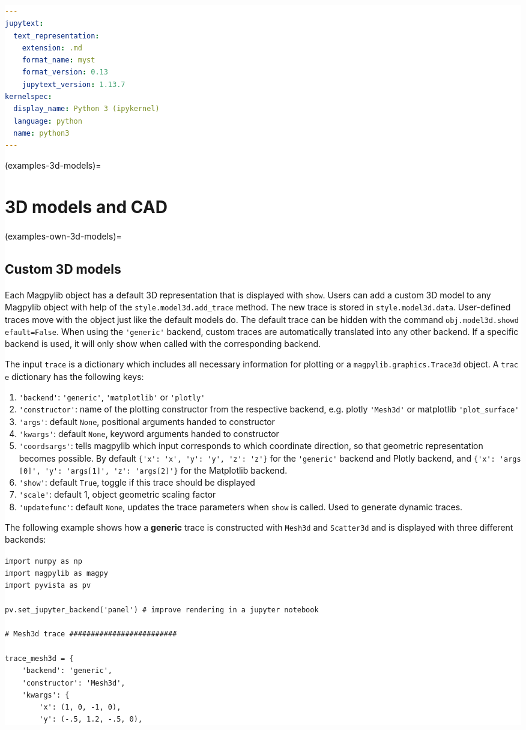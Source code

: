 ```yaml
---
jupytext:
  text_representation:
    extension: .md
    format_name: myst
    format_version: 0.13
    jupytext_version: 1.13.7
kernelspec:
  display_name: Python 3 (ipykernel)
  language: python
  name: python3
---
```


(examples-3d-models)=

# 3D models and CAD

(examples-own-3d-models)=
## Custom 3D models

Each Magpylib object has a default 3D representation that is displayed with `show`. Users can add a custom 3D model to any Magpylib object with help of the `style.model3d.add_trace` method. The new trace is stored in `style.model3d.data`. User-defined traces move with the object just like the default models do. The default trace can be hidden with the command `obj.model3d.showdefault=False`. When using the `'generic'` backend, custom traces are automatically translated into any other backend. If a specific backend is used, it will only show when called with the corresponding backend.

The input `trace` is a dictionary which includes all necessary information for plotting or a `magpylib.graphics.Trace3d` object. A `trace` dictionary has the following keys:

1. `'backend'`: `'generic'`, `'matplotlib'` or `'plotly'`
2. `'constructor'`: name of the plotting constructor from the respective backend, e.g. plotly `'Mesh3d'` or matplotlib `'plot_surface'`
3. `'args'`: default `None`, positional arguments handed to constructor
4. `'kwargs'`: default `None`, keyword arguments handed to constructor
5. `'coordsargs'`: tells magpylib which input corresponds to which coordinate direction, so that geometric representation becomes possible. By default `{'x': 'x', 'y': 'y', 'z': 'z'}` for the `'generic'` backend and Plotly backend,  and `{'x': 'args[0]', 'y': 'args[1]', 'z': 'args[2]'}` for the Matplotlib backend.
6. `'show'`: default `True`, toggle if this trace should be displayed
7. `'scale'`: default 1, object geometric scaling factor
8. `'updatefunc'`: default `None`, updates the trace parameters when `show` is called. Used to generate  dynamic traces.

The following example shows how a **generic** trace is constructed with  `Mesh3d` and `Scatter3d` and is displayed with three different backends:

```{code-cell} ipython3
import numpy as np
import magpylib as magpy
import pyvista as pv

pv.set_jupyter_backend('panel') # improve rendering in a jupyter notebook

# Mesh3d trace #########################

trace_mesh3d = {
    'backend': 'generic',
    'constructor': 'Mesh3d',
    'kwargs': {
        'x': (1, 0, -1, 0),
        'y': (-.5, 1.2, -.5, 0),
```